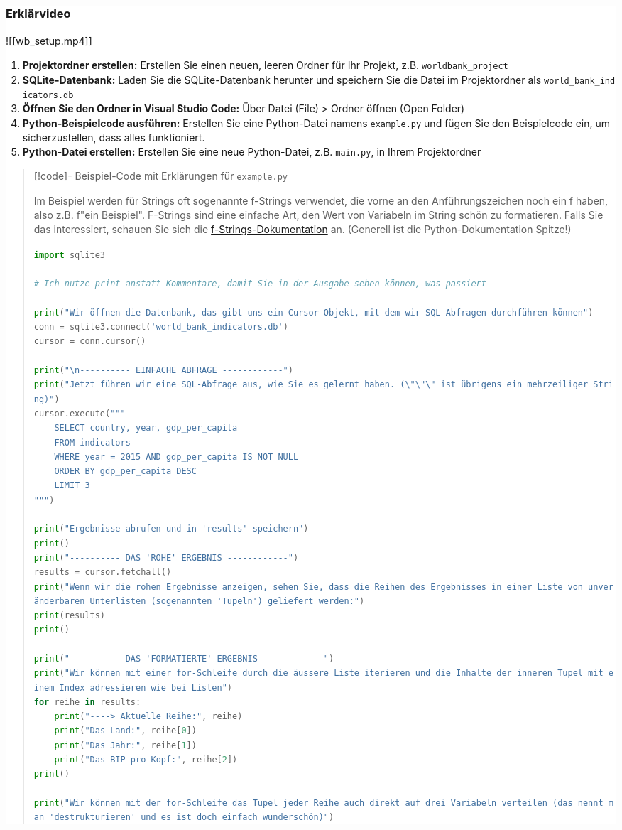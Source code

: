 ### Erklärvideo

![[wb_setup.mp4]]

1. **Projektordner erstellen:** Erstellen Sie einen neuen, leeren Ordner für Ihr Projekt, z.B. `worldbank_project`
2. **SQLite-Datenbank:** Laden Sie [die SQLite-Datenbank herunter](/sql/world_bank_indicators.db) und speichern Sie die Datei im Projektordner als `world_bank_indicators.db`
3. **Öffnen Sie den Ordner in Visual Studio Code:** Über Datei (File) > Ordner öffnen (Open Folder)
4. **Python-Beispielcode ausführen:** Erstellen Sie eine Python-Datei namens `example.py` und fügen Sie den Beispielcode ein, um sicherzustellen, dass alles funktioniert.
5. **Python-Datei erstellen:** Erstellen Sie eine neue Python-Datei, z.B. `main.py`, in Ihrem Projektordner

> [!code]- Beispiel-Code mit Erklärungen für `example.py`
> 
> Im Beispiel werden für Strings oft sogenannte f-Strings verwendet, die vorne an den Anführungszeichen noch ein f haben, also z.B. f"ein Beispiel". F-Strings sind eine einfache Art, den Wert von Variabeln im String schön zu formatieren. Falls Sie das interessiert, schauen Sie sich die [f-Strings-Dokumentation](https://docs.python.org/3/tutorial/inputoutput.html#formatted-string-literals) an. (Generell ist die Python-Dokumentation Spitze!)
> 
> ```python
> import sqlite3
> 
> # Ich nutze print anstatt Kommentare, damit Sie in der Ausgabe sehen können, was passiert
> 
> print("Wir öffnen die Datenbank, das gibt uns ein Cursor-Objekt, mit dem wir SQL-Abfragen durchführen können")
> conn = sqlite3.connect('world_bank_indicators.db')
> cursor = conn.cursor()
> 
> print("\n---------- EINFACHE ABFRAGE ------------")
> print("Jetzt führen wir eine SQL-Abfrage aus, wie Sie es gelernt haben. (\"\"\" ist übrigens ein mehrzeiliger String)")
> cursor.execute("""
>     SELECT country, year, gdp_per_capita 
>     FROM indicators 
>     WHERE year = 2015 AND gdp_per_capita IS NOT NULL
>     ORDER BY gdp_per_capita DESC 
>     LIMIT 3
> """)
> 
> print("Ergebnisse abrufen und in 'results' speichern")
> print()
> print("---------- DAS 'ROHE' ERGEBNIS ------------")
> results = cursor.fetchall()
> print("Wenn wir die rohen Ergebnisse anzeigen, sehen Sie, dass die Reihen des Ergebnisses in einer Liste von unveränderbaren Unterlisten (sogenannten 'Tupeln') geliefert werden:")
> print(results)
> print()
> 
> print("---------- DAS 'FORMATIERTE' ERGEBNIS ------------")
> print("Wir können mit einer for-Schleife durch die äussere Liste iterieren und die Inhalte der inneren Tupel mit einem Index adressieren wie bei Listen")
> for reihe in results:
>     print("----> Aktuelle Reihe:", reihe)
>     print("Das Land:", reihe[0])
>     print("Das Jahr:", reihe[1])
>     print("Das BIP pro Kopf:", reihe[2])
> print()
> 
> print("Wir können mit der for-Schleife das Tupel jeder Reihe auch direkt auf drei Variabeln verteilen (das nennt man 'destrukturieren' und es ist doch einfach wunderschön)")